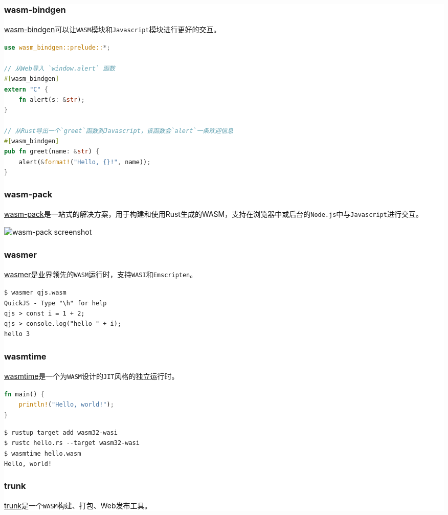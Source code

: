 ### wasm-bindgen
[wasm-bindgen](https://github.com/rustwasm/wasm-bindgen)可以让`WASM`模块和`Javascript`模块进行更好的交互。

```rust
use wasm_bindgen::prelude::*;

// 从Web导入 `window.alert` 函数
#[wasm_bindgen]
extern "C" {
    fn alert(s: &str);
}

// 从Rust导出一个`greet`函数到Javascript，该函数会`alert`一条欢迎信息
#[wasm_bindgen]
pub fn greet(name: &str) {
    alert(&format!("Hello, {}!", name));
}
```

### wasm-pack
[wasm-pack](https://github.com/rustwasm/wasm-pack)是一站式的解决方案，用于构建和使用Rust生成的WASM，支持在浏览器中或后台的`Node.js`中与`Javascript`进行交互。

<img alt="wasm-pack screenshot" width="100%" src="https://github.com/studyrs/cookbook-images/blob/main/javascript/wasm-pack.gif?raw=true" class="center"  />



### wasmer
[wasmer](https://github.com/wasmerio/wasmer)是业界领先的`WASM`运行时，支持`WASI`和`Emscripten`。

```shell
$ wasmer qjs.wasm
QuickJS - Type "\h" for help
qjs > const i = 1 + 2;
qjs > console.log("hello " + i);
hello 3
```
### wasmtime
[wasmtime](https://github.com/bytecodealliance/wasmtime)是一个为`WASM`设计的`JIT`风格的独立运行时。

```rust
fn main() {
    println!("Hello, world!");
}
```

```shell
$ rustup target add wasm32-wasi
$ rustc hello.rs --target wasm32-wasi
$ wasmtime hello.wasm
Hello, world!
```

### trunk
[trunk](https://github.com/thedodd/trunk)是一个`WASM`构建、打包、Web发布工具。
